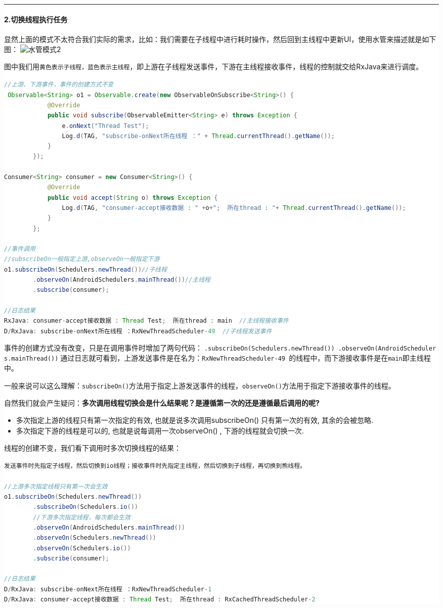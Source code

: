
---



#### 2.切换线程执行任务
显然上面的模式不太符合我们实际的需求，比如：我们需要在子线程中进行耗时操作，然后回到主线程中更新UI，使用水管来描述就是如下图：
![水管模式2](https://i.loli.net/2019/10/30/VXDs6rZCQuUS4tl.png)

图中我们用`黄色表示子线程，蓝色表示主线程`，即上游在子线程发送事件，下游在主线程接收事件，线程的控制就交给RxJava来进行调度。
```java
//上游、下游事件，事件的创建方式不变
 Observable<String> o1 = Observable.create(new ObservableOnSubscribe<String>() {
            @Override
            public void subscribe(ObservableEmitter<String> e) throws Exception {
                e.onNext("Thread Test");
                Log.d(TAG, "subscribe-onNext所在线程 ：" + Thread.currentThread().getName());
            }
        });

Consumer<String> consumer = new Consumer<String>() {
            @Override
            public void accept(String o) throws Exception {
                Log.d(TAG, "consumer-accept接收数据 : " +o+";  所在thread : "+ Thread.currentThread().getName());
            }
        };
        
//事件调用
//subscribeOn一般指定上游,observeOn一般指定下游
o1.subscribeOn(Schedulers.newThread())//子线程
        .observeOn(AndroidSchedulers.mainThread())//主线程
        .subscribe(consumer);

//日志结果
RxJava: consumer-accept接收数据 : Thread Test;  所在thread : main  //主线程接收事件
D/RxJava: subscribe-onNext所在线程 ：RxNewThreadScheduler-49  //子线程发送事件
```
事件的创建方式没有改变，只是在调用事件时增加了两句代码：
`.subscribeOn(Schedulers.newThread())
 .observeOn(AndroidSchedulers.mainThread())`
 通过日志就可看到，上游发送事件是在名为：`RxNewThreadScheduler-49 `的线程中，而下游接收事件是在`main`即主线程中。

一般来说可以这么理解：`subscribeOn()`方法用于指定上游发送事件的线程，`observeOn()`方法用于指定下游接收事件的线程。

自然我们就会产生疑问：**多次调用线程切换会是什么结果呢？是遵循第一次的还是遵循最后调用的呢?**
- 多次指定上游的线程只有第一次指定的有效, 也就是说多次调用subscribeOn() 只有第一次的有效, 其余的会被忽略.
- 多次指定下游的线程是可以的, 也就是说每调用一次observeOn() , 下游的线程就会切换一次.

线程的创建不变，我们看下调用时多次切换线程的结果：
```java
发送事件时先指定子线程，然后切换到io线程；接收事件时先指定主线程，然后切换到子线程，再切换到熊线程。

//上游多次指定线程只有第一次会生效
o1.subscribeOn(Schedulers.newThread())
        .subscribeOn(Schedulers.io())
        //下游多次指定线程，每次都会生效
        .observeOn(AndroidSchedulers.mainThread())
        .observeOn(Schedulers.newThread())
        .observeOn(Schedulers.io())
        .subscribe(consumer);

//日志结果
D/RxJava: subscribe-onNext所在线程 ：RxNewThreadScheduler-1
D/RxJava: consumer-accept接收数据 : Thread Test;  所在thread : RxCachedThreadScheduler-2
```